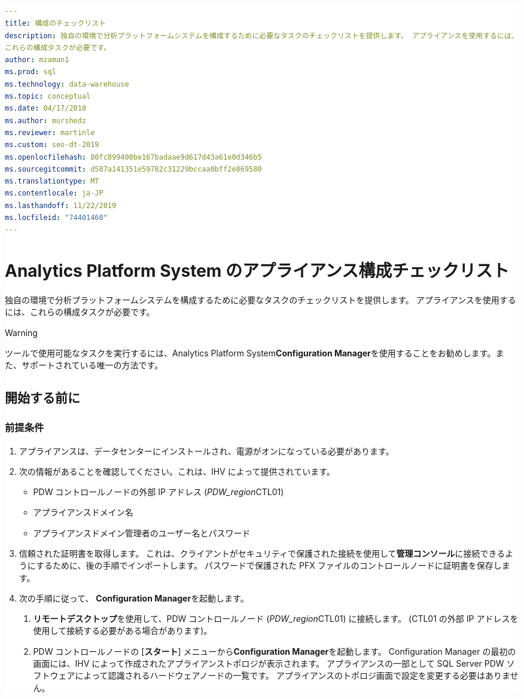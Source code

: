 ```yaml
---
title: 構成のチェックリスト
description: 独自の環境で分析プラットフォームシステムを構成するために必要なタスクのチェックリストを提供します。 アプライアンスを使用するには、これらの構成タスクが必要です。
author: mzaman1
ms.prod: sql
ms.technology: data-warehouse
ms.topic: conceptual
ms.date: 04/17/2018
ms.author: murshedz
ms.reviewer: martinle
ms.custom: seo-dt-2019
ms.openlocfilehash: 80fc899400be167badaae9d617d43a61e0d346b5
ms.sourcegitcommit: d587a141351e59782c31229bccaa0bff2e869580
ms.translationtype: MT
ms.contentlocale: ja-JP
ms.lasthandoff: 11/22/2019
ms.locfileid: "74401460"
---
```

# <a name="appliance-configuration-checklists-for-analytics-platform-system"></a>Analytics Platform System のアプライアンス構成チェックリスト
独自の環境で分析プラットフォームシステムを構成するために必要なタスクのチェックリストを提供します。 アプライアンスを使用するには、これらの構成タスクが必要です。  
  
> [!WARNING]  
> ツールで使用可能なタスクを実行するには、Analytics Platform System**Configuration Manager**を使用することをお勧めします。また、サポートされている唯一の方法です。  
  
## <a name="BeforeTasks"></a>開始する前に  
  
### <a name="prerequisites"></a>前提条件  
  
1.  アプライアンスは、データセンターにインストールされ、電源がオンになっている必要があります。  
  
2.  次の情報があることを確認してください。これは、IHV によって提供されています。  
  
    -   PDW コントロールノードの外部 IP アドレス (*PDW_region*CTL01)  
  
    -   アプライアンスドメイン名  
  
    -   アプライアンスドメイン管理者のユーザー名とパスワード  
  
3.  信頼された証明書を取得します。 これは、クライアントがセキュリティで保護された接続を使用して**管理コンソール**に接続できるようにするために、後の手順でインポートします。 パスワードで保護された PFX ファイルのコントロールノードに証明書を保存します。  
  
4.  次の手順に従って、 **Configuration Manager**を起動します。  
  
    1.  **リモートデスクトップ**を使用して、PDW コントロールノード (*PDW_region*CTL01) に接続します。 (CTL01 の外部 IP アドレスを使用して接続する必要がある場合があります)。  
  
    2.  PDW コントロールノードの [**スタート**] メニューから**Configuration Manager**を起動します。 Configuration Manager の最初の画面には、IHV によって作成されたアプライアンストポロジが表示されます。 アプライアンスの一部として SQL Server PDW ソフトウェアによって認識されるハードウェアノードの一覧です。 アプライアンスのトポロジ画面で設定を変更する必要はありません。  
  